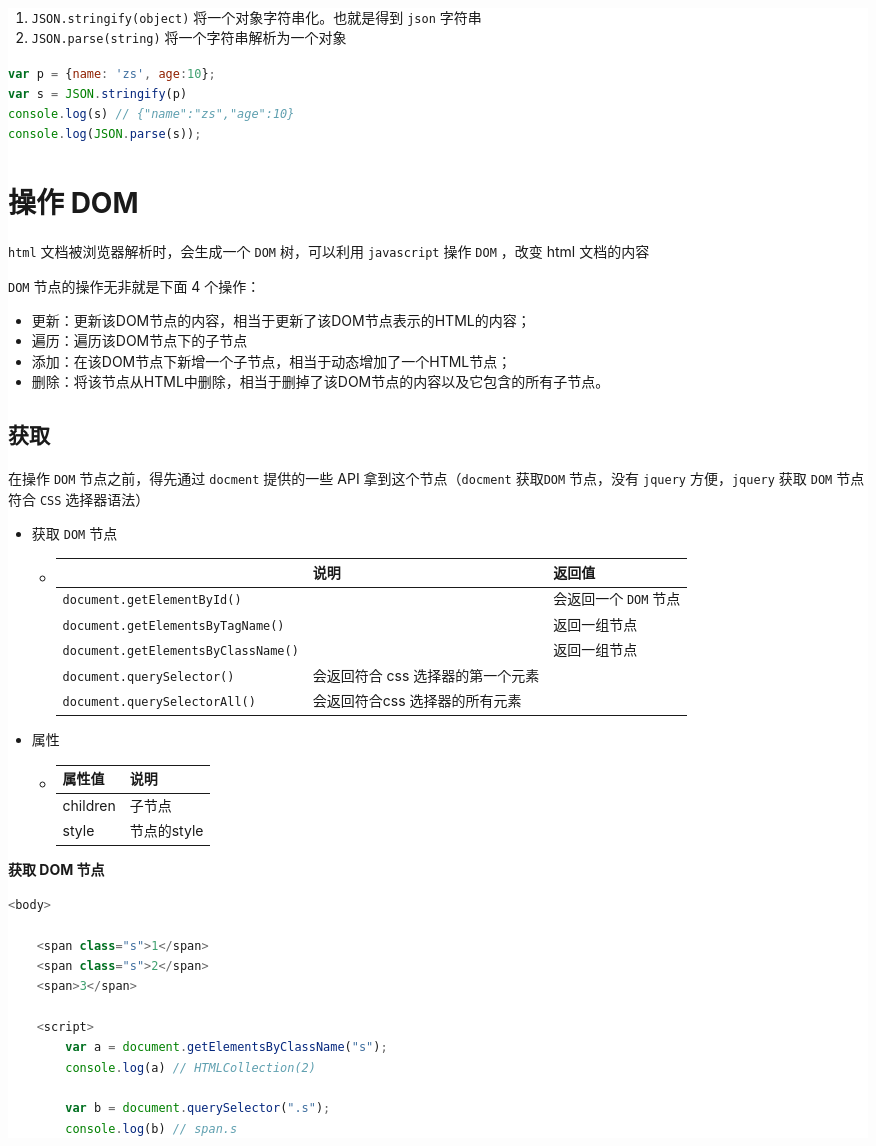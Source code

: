 1. `JSON.stringify(object)` 将一个对象字符串化。也就是得到 `json` 字符串
2. `JSON.parse(string)` 将一个字符串解析为一个对象



```javascript
var p = {name: 'zs', age:10};
var s = JSON.stringify(p)
console.log(s) // {"name":"zs","age":10}
console.log(JSON.parse(s));
```





# 操作 DOM

`html` 文档被浏览器解析时，会生成一个 `DOM` 树，可以利用 `javascript` 操作 `DOM` ，改变 html 文档的内容

`DOM` 节点的操作无非就是下面 4 个操作：

- 更新：更新该DOM节点的内容，相当于更新了该DOM节点表示的HTML的内容；
- 遍历：遍历该DOM节点下的子节点
- 添加：在该DOM节点下新增一个子节点，相当于动态增加了一个HTML节点；
- 删除：将该节点从HTML中删除，相当于删掉了该DOM节点的内容以及它包含的所有子节点。



## 获取

在操作 `DOM` 节点之前，得先通过 `docment` 提供的一些 API 拿到这个节点（`docment` 获取`DOM` 节点，没有 `jquery` 方便，`jquery` 获取 `DOM` 节点符合 `CSS` 选择器语法）

- 获取 `DOM` 节点

  - |                                     | 说明                              | 返回值                |
    | ----------------------------------- | --------------------------------- | --------------------- |
    | `document.getElementById()`         |                                   | 会返回一个 `DOM` 节点 |
    | `document.getElementsByTagName()`   |                                   | 返回一组节点          |
    | `document.getElementsByClassName()` |                                   | 返回一组节点          |
    | `document.querySelector()`          | 会返回符合 css 选择器的第一个元素 |                       |
    | `document.querySelectorAll()`       | 会返回符合css 选择器的所有元素    |                       |

- 属性

  - | 属性值   | 说明        |
    | -------- | ----------- |
    | children | 子节点      |
    | style    | 节点的style |

    

**获取 DOM 节点**

```javascript
<body>
    
    <span class="s">1</span>
    <span class="s">2</span>
    <span>3</span>

    <script>
        var a = document.getElementsByClassName("s");
        console.log(a) // HTMLCollection(2)

        var b = document.querySelector(".s");
        console.log(b) // span.s
```